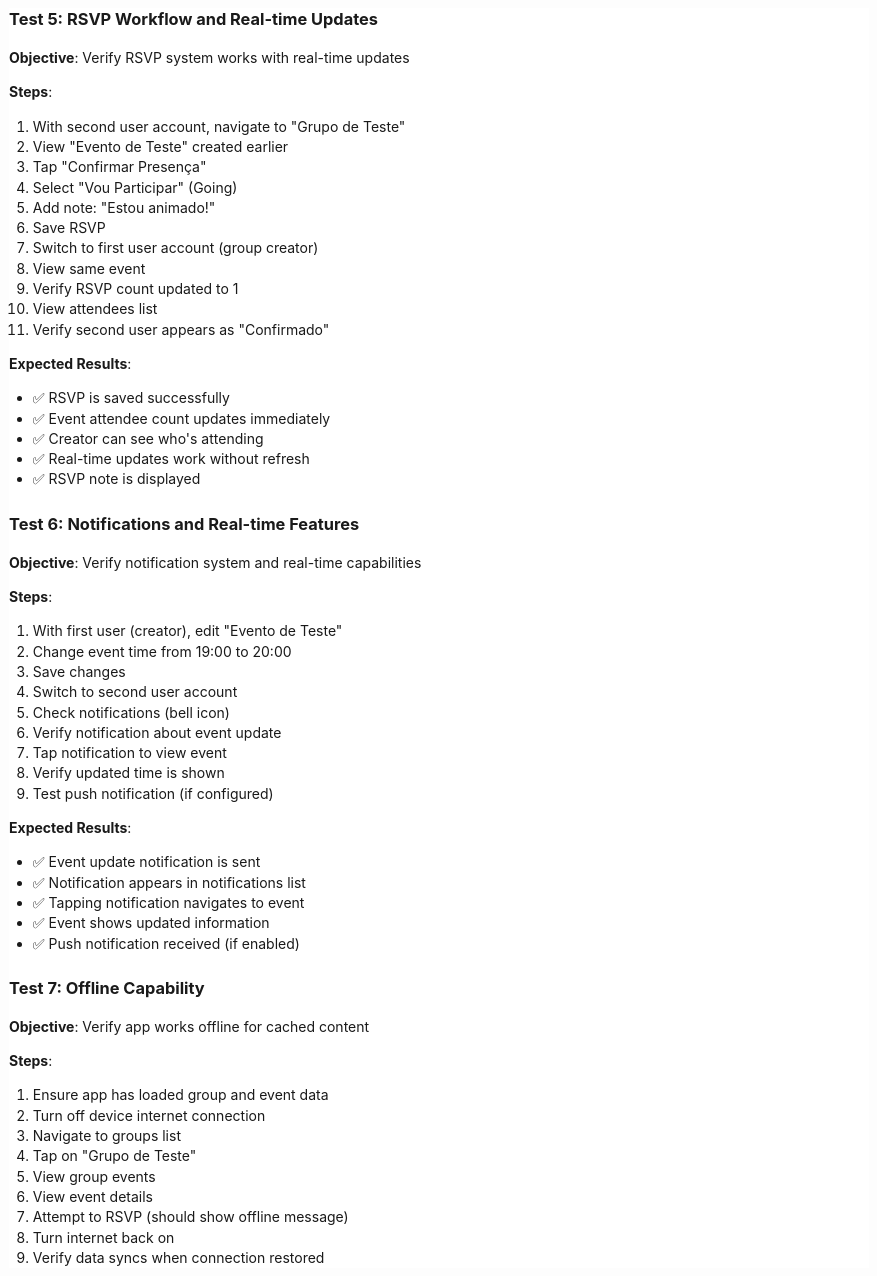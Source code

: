 ### Test 5: RSVP Workflow and Real-time Updates

**Objective**: Verify RSVP system works with real-time updates

**Steps**:
1. With second user account, navigate to "Grupo de Teste"
2. View "Evento de Teste" created earlier
3. Tap "Confirmar Presença"
4. Select "Vou Participar" (Going)
5. Add note: "Estou animado!"
6. Save RSVP
7. Switch to first user account (group creator)
8. View same event
9. Verify RSVP count updated to 1
10. View attendees list
11. Verify second user appears as "Confirmado"

**Expected Results**:
- ✅ RSVP is saved successfully
- ✅ Event attendee count updates immediately
- ✅ Creator can see who's attending
- ✅ Real-time updates work without refresh
- ✅ RSVP note is displayed

### Test 6: Notifications and Real-time Features

**Objective**: Verify notification system and real-time capabilities

**Steps**:
1. With first user (creator), edit "Evento de Teste"
2. Change event time from 19:00 to 20:00
3. Save changes
4. Switch to second user account
5. Check notifications (bell icon)
6. Verify notification about event update
7. Tap notification to view event
8. Verify updated time is shown
9. Test push notification (if configured)

**Expected Results**:
- ✅ Event update notification is sent
- ✅ Notification appears in notifications list
- ✅ Tapping notification navigates to event
- ✅ Event shows updated information
- ✅ Push notification received (if enabled)

### Test 7: Offline Capability

**Objective**: Verify app works offline for cached content

**Steps**:
1. Ensure app has loaded group and event data
2. Turn off device internet connection
3. Navigate to groups list
4. Tap on "Grupo de Teste"
5. View group events
6. View event details
7. Attempt to RSVP (should show offline message)
8. Turn internet back on
9. Verify data syncs when connection restored

